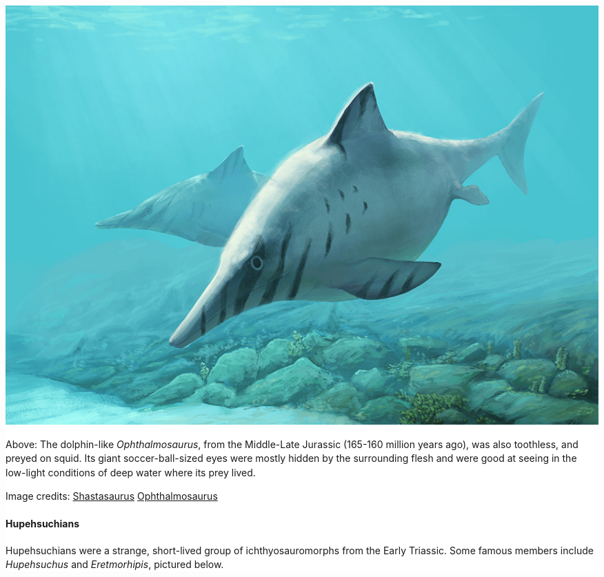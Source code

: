![aquatic-2](/assets/images/posts/aquatic-2.jpg)

Above: The dolphin-like *Ophthalmosaurus*, from the Middle-Late Jurassic (165-160 million years ago), was also toothless, and preyed on squid.  Its giant soccer-ball-sized eyes were mostly hidden by the surrounding flesh and were good at seeing in the low-light conditions of deep water where its prey lived.

Image credits:
[Shastasaurus](https://www.deviantart.com/ngzver/art/Shastasaurus-liangae-285371561)
[Ophthalmosaurus](https://www.deviantart.com/apsaravis/art/Ophthalmosaurus-244216856)

#### Hupehsuchians
Hupehsuchians were a strange, short-lived group of ichthyosauromorphs from the Early Triassic.  Some famous members include *Hupehsuchus* and *Eretmorhipis*, pictured below.
